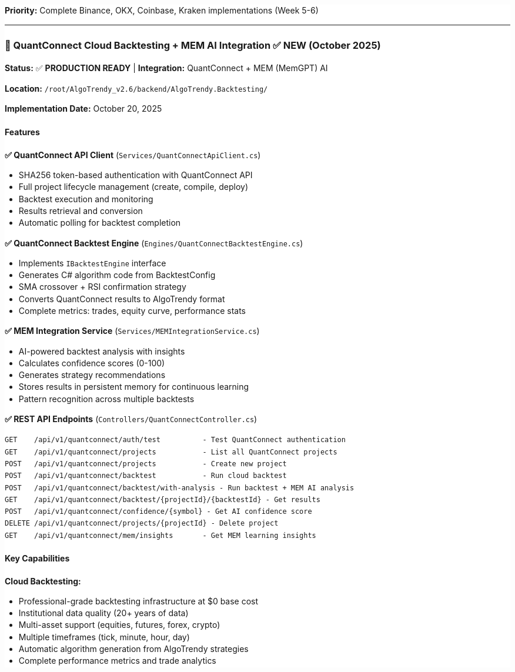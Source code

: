 **Priority:** Complete Binance, OKX, Coinbase, Kraken implementations (Week 5-6)

---

### 🚀 QuantConnect Cloud Backtesting + MEM AI Integration ✅ NEW (October 2025)

**Status:** ✅ **PRODUCTION READY** | **Integration:** QuantConnect + MEM (MemGPT) AI

**Location:** `/root/AlgoTrendy_v2.6/backend/AlgoTrendy.Backtesting/`

**Implementation Date:** October 20, 2025

#### Features

**✅ QuantConnect API Client** (`Services/QuantConnectApiClient.cs`)
- SHA256 token-based authentication with QuantConnect API
- Full project lifecycle management (create, compile, deploy)
- Backtest execution and monitoring
- Results retrieval and conversion
- Automatic polling for backtest completion

**✅ QuantConnect Backtest Engine** (`Engines/QuantConnectBacktestEngine.cs`)
- Implements `IBacktestEngine` interface
- Generates C# algorithm code from BacktestConfig
- SMA crossover + RSI confirmation strategy
- Converts QuantConnect results to AlgoTrendy format
- Complete metrics: trades, equity curve, performance stats

**✅ MEM Integration Service** (`Services/MEMIntegrationService.cs`)
- AI-powered backtest analysis with insights
- Calculates confidence scores (0-100)
- Generates strategy recommendations
- Stores results in persistent memory for continuous learning
- Pattern recognition across multiple backtests

**✅ REST API Endpoints** (`Controllers/QuantConnectController.cs`)
```
GET    /api/v1/quantconnect/auth/test          - Test QuantConnect authentication
GET    /api/v1/quantconnect/projects           - List all QuantConnect projects
POST   /api/v1/quantconnect/projects           - Create new project
POST   /api/v1/quantconnect/backtest           - Run cloud backtest
POST   /api/v1/quantconnect/backtest/with-analysis - Run backtest + MEM AI analysis
GET    /api/v1/quantconnect/backtest/{projectId}/{backtestId} - Get results
POST   /api/v1/quantconnect/confidence/{symbol} - Get AI confidence score
DELETE /api/v1/quantconnect/projects/{projectId} - Delete project
GET    /api/v1/quantconnect/mem/insights       - Get MEM learning insights
```

#### Key Capabilities

**Cloud Backtesting:**
- Professional-grade backtesting infrastructure at $0 base cost
- Institutional data quality (20+ years of data)
- Multi-asset support (equities, futures, forex, crypto)
- Multiple timeframes (tick, minute, hour, day)
- Automatic algorithm generation from AlgoTrendy strategies
- Complete performance metrics and trade analytics

